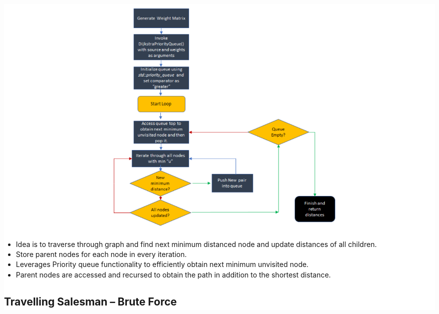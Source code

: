 <p align="center"><img src="img/ShortestPathDjikstra.PNG" alt="SP_Dijkstra" width="500"/></p>

- Idea is to traverse through graph and find next minimum distanced node and update distances of all children.
- Store parent nodes for each node in every iteration.
- Leverages Priority queue functionality to efficiently obtain next minimum unvisited node.
- Parent nodes are accessed and recursed to obtain the path in addition to the shortest distance.

## Travelling Salesman – Brute Force